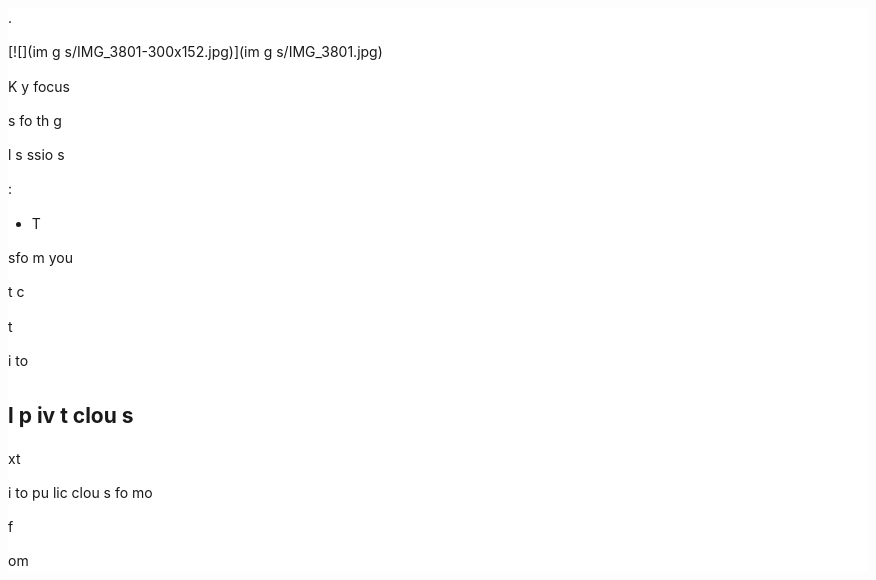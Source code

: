 .

[![](im
g
s/IMG_3801-300x152.jpg)](im
g
s/IMG_3801.jpg)

K
y focus 



s fo
 th
 g




l s
ssio
s 


:

- T


sfo
m you
 

t
 c

t

 i
to 


l p
iv
t
 clou
s
- 
xt


 i
to pu
lic clou
s fo
 mo

 f



om 
